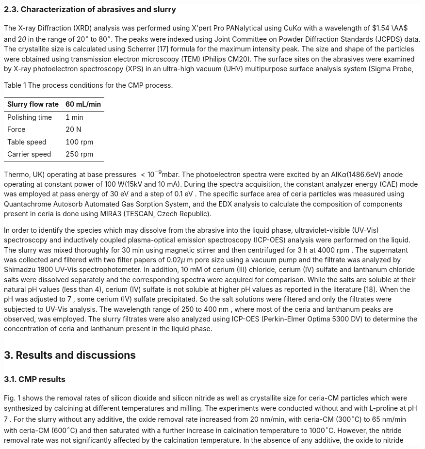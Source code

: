 ### 2.3. Characterization of abrasives and slurry

The X-ray Diffraction (XRD) analysis was performed using X'pert Pro PANalytical using $\mathrm{Cu} \mathrm{K} \alpha$ with a wavelength of $1.54 \AA$ and $2 \theta$ in the range of $20^{\circ}$ to $80^{\circ}$. The peaks were indexed using Joint Committee on Powder Diffraction Standards (JCPDS) data. The crystallite size is calculated using Scherrer [17] formula for the maximum intensity peak. The size and shape of the particles were obtained using transmission electron microscopy (TEM) (Philips CM20). The surface sites on the abrasives were examined by X-ray photoelectron spectroscopy (XPS) in an ultra-high vacuum (UHV) multipurpose surface analysis system (Sigma Probe,

Table 1
The process conditions for the CMP process.

| Slurry flow rate | $60 \mathrm{~mL} / \mathrm{min}$ |
| :-- | :-- |
| Polishing time | 1 min |
| Force | 20 N |
| Table speed | 100 rpm |
| Carrier speed | 250 rpm |

Thermo, UK) operating at base pressures $<10^{-9} \mathrm{mbar}$. The photoelectron spectra were excited by an $\mathrm{AlK} \alpha(1486.6 \mathrm{eV})$ anode operating at constant power of $100 \mathrm{~W}(15 \mathrm{kV}$ and 10 mA$)$. During the spectra acquisition, the constant analyzer energy (CAE) mode was employed at pass energy of 30 eV and a step of 0.1 eV . The specific surface area of ceria particles was measured using Quantachrome Autosorb Automated Gas Sorption System, and the EDX analysis to calculate the composition of components present in ceria is done using MIRA3 (TESCAN, Czech Republic).

In order to identify the species which may dissolve from the abrasive into the liquid phase, ultraviolet-visible (UV-Vis) spectroscopy and inductively coupled plasma-optical emission spectroscopy (ICP-OES) analysis were performed on the liquid. The slurry was mixed thoroughly for 30 min using magnetic stirrer and then centrifuged for 3 h at 4000 rpm . The supernatant was collected and filtered with two filter papers of $0.02 \mu \mathrm{~m}$ pore size using a vacuum pump and the filtrate was analyzed by Shimadzu 1800 UV-Vis spectrophotometer. In addition, 10 mM of cerium (III) chloride, cerium (IV) sulfate and lanthanum chloride salts were dissolved separately and the corresponding spectra were acquired for comparison. While the salts are soluble at their natural pH values (less than 4), cerium (IV) sulfate is not soluble at higher pH values as reported in the literature [18]. When the pH was adjusted to 7 , some cerium (IV) sulfate precipitated. So the salt solutions were filtered and only the filtrates were subjected to UV-Vis analysis. The wavelength range of 250 to 400 nm , where most of the ceria and lanthanum peaks are observed, was employed. The slurry filtrates were also analyzed using ICP-OES (Perkin-Elmer Optima 5300 DV) to determine the concentration of ceria and lanthanum present in the liquid phase.

## 3. Results and discussions

### 3.1. CMP results

Fig. 1 shows the removal rates of silicon dioxide and silicon nitride as well as crystallite size for ceria-CM particles which were synthesized by calcining at different temperatures and milling. The experiments were conducted without and with L-proline at pH 7 . For the slurry without any additive, the oxide removal rate increased from $20 \mathrm{~nm} / \mathrm{min}$, with ceria-CM $\left(300^{\circ} \mathrm{C}\right)$ to $65 \mathrm{~nm} / \mathrm{min}$ with ceria-CM $\left(600^{\circ} \mathrm{C}\right)$ and then saturated with a further increase in calcination temperature to $1000^{\circ} \mathrm{C}$. However, the nitride removal rate was not significantly affected by the calcination temperature. In the absence of any additive, the oxide to nitride

[^0]:    * Corresponding author. Tel.: +91 442257 4171; fax: +91 442257 0509.